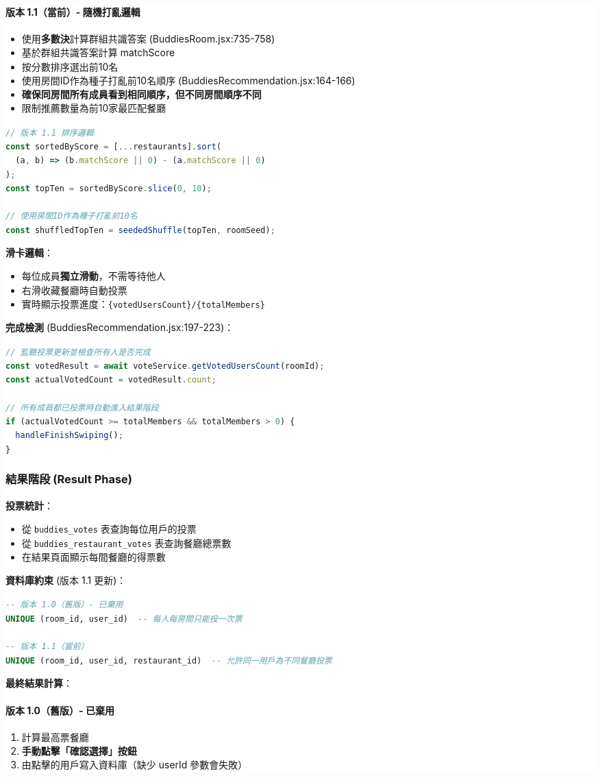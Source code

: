 #### 版本 1.1（當前）- 隨機打亂邏輯
- 使用**多數決**計算群組共識答案 (BuddiesRoom.jsx:735-758)
- 基於群組共識答案計算 matchScore
- 按分數排序選出前10名
- 使用房間ID作為種子打亂前10名順序 (BuddiesRecommendation.jsx:164-166)
- **確保同房間所有成員看到相同順序，但不同房間順序不同**
- 限制推薦數量為前10家最匹配餐廳

```javascript
// 版本 1.1 排序邏輯
const sortedByScore = [...restaurants].sort(
  (a, b) => (b.matchScore || 0) - (a.matchScore || 0)
);
const topTen = sortedByScore.slice(0, 10);

// 使用房間ID作為種子打亂前10名
const shuffledTopTen = seededShuffle(topTen, roomSeed);
```

**滑卡邏輯**：
- 每位成員**獨立滑動**，不需等待他人
- 右滑收藏餐廳時自動投票
- 實時顯示投票進度：`{votedUsersCount}/{totalMembers}`

**完成檢測** (BuddiesRecommendation.jsx:197-223)：
```javascript
// 監聽投票更新並檢查所有人是否完成
const votedResult = await voteService.getVotedUsersCount(roomId);
const actualVotedCount = votedResult.count;

// 所有成員都已投票時自動進入結果階段
if (actualVotedCount >= totalMembers && totalMembers > 0) {
  handleFinishSwiping();
}
```

### 結果階段 (Result Phase)

**投票統計**：
- 從 `buddies_votes` 表查詢每位用戶的投票
- 從 `buddies_restaurant_votes` 表查詢餐廳總票數
- 在結果頁面顯示每間餐廳的得票數

**資料庫約束** (版本 1.1 更新)：
```sql
-- 版本 1.0（舊版）- 已棄用
UNIQUE (room_id, user_id)  -- 每人每房間只能投一次票

-- 版本 1.1（當前）
UNIQUE (room_id, user_id, restaurant_id)  -- 允許同一用戶為不同餐廳投票
```

**最終結果計算**：

#### 版本 1.0（舊版）- 已棄用
1. 計算最高票餐廳
2. **手動點擊「確認選擇」按鈕**
3. 由點擊的用戶寫入資料庫（缺少 userId 參數會失敗）
